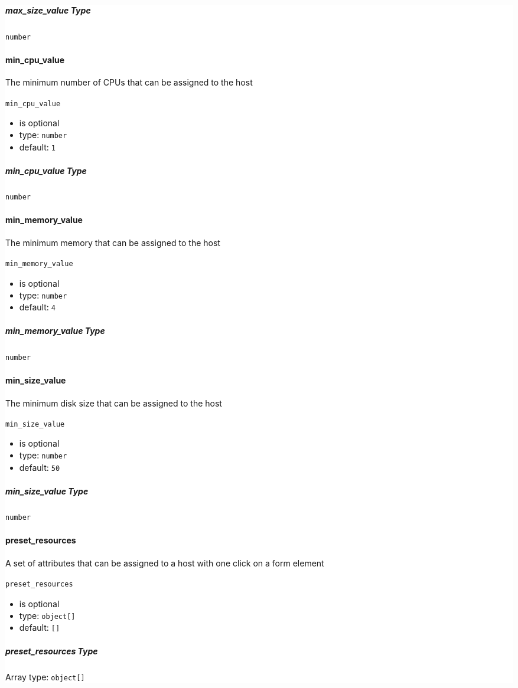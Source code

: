##### max_size_value Type

`number`

#### min_cpu_value

The minimum number of CPUs that can be assigned to the host

`min_cpu_value`

- is optional
- type: `number`
- default: `1`

##### min_cpu_value Type

`number`

#### min_memory_value

The minimum memory that can be assigned to the host

`min_memory_value`

- is optional
- type: `number`
- default: `4`

##### min_memory_value Type

`number`

#### min_size_value

The minimum disk size that can be assigned to the host

`min_size_value`

- is optional
- type: `number`
- default: `50`

##### min_size_value Type

`number`

#### preset_resources

A set of attributes that can be assigned to a host with one click on a form element

`preset_resources`

- is optional
- type: `object[]`
- default: `[]`

##### preset_resources Type

Array type: `object[]`

